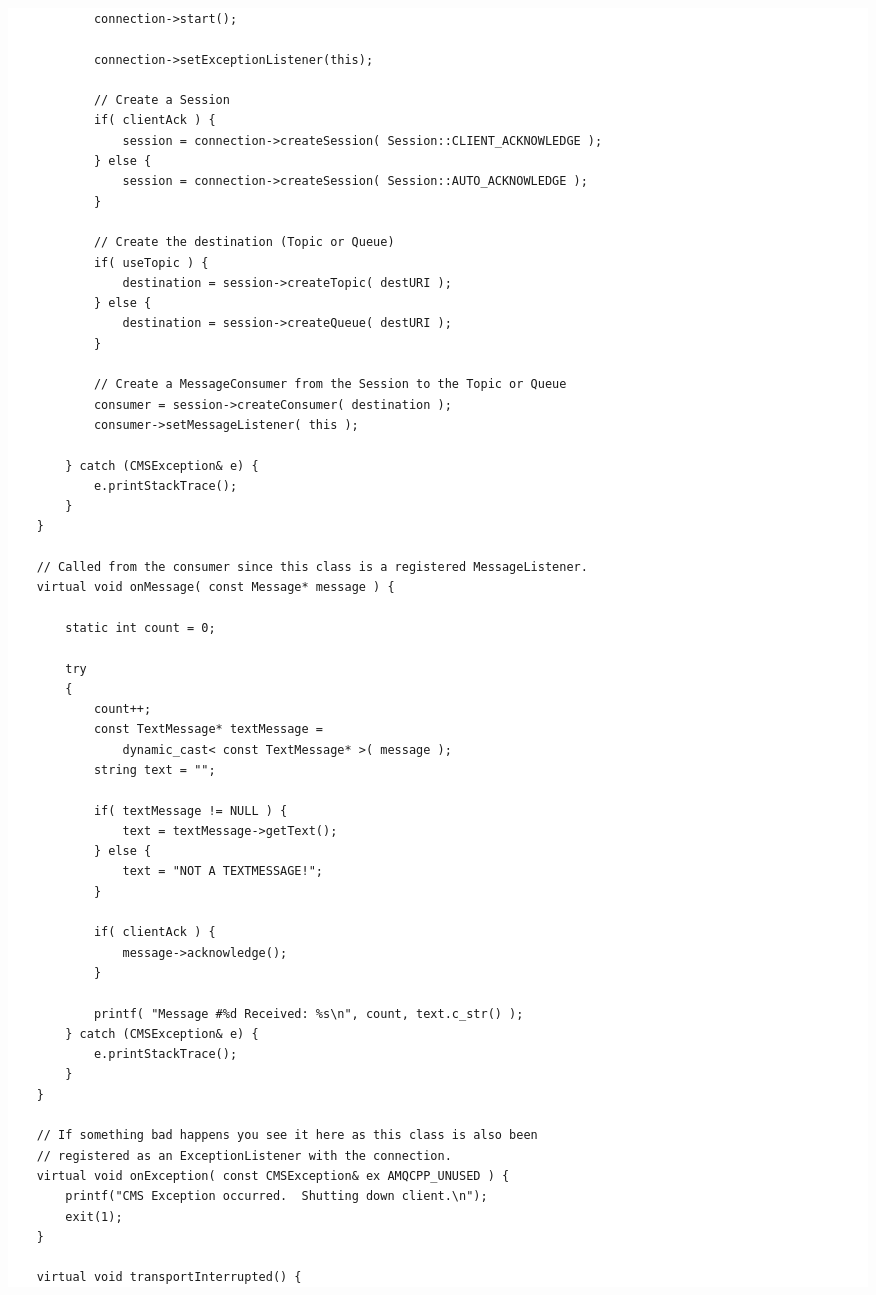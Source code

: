 ```
            connection->start();

            connection->setExceptionListener(this);

            // Create a Session
            if( clientAck ) {
                session = connection->createSession( Session::CLIENT_ACKNOWLEDGE );
            } else {
                session = connection->createSession( Session::AUTO_ACKNOWLEDGE );
            }

            // Create the destination (Topic or Queue)
            if( useTopic ) {
                destination = session->createTopic( destURI );
            } else {
                destination = session->createQueue( destURI );
            }

            // Create a MessageConsumer from the Session to the Topic or Queue
            consumer = session->createConsumer( destination );
            consumer->setMessageListener( this );

        } catch (CMSException& e) {
            e.printStackTrace();
        }
    }

    // Called from the consumer since this class is a registered MessageListener.
    virtual void onMessage( const Message* message ) {

        static int count = 0;

        try
        {
            count++;
            const TextMessage* textMessage =
                dynamic_cast< const TextMessage* >( message );
            string text = "";

            if( textMessage != NULL ) {
                text = textMessage->getText();
            } else {
                text = "NOT A TEXTMESSAGE!";
            }

            if( clientAck ) {
                message->acknowledge();
            }

            printf( "Message #%d Received: %s\n", count, text.c_str() );
        } catch (CMSException& e) {
            e.printStackTrace();
        }
    }

    // If something bad happens you see it here as this class is also been
    // registered as an ExceptionListener with the connection.
    virtual void onException( const CMSException& ex AMQCPP_UNUSED ) {
        printf("CMS Exception occurred.  Shutting down client.\n");
        exit(1);
    }

    virtual void transportInterrupted() {
```